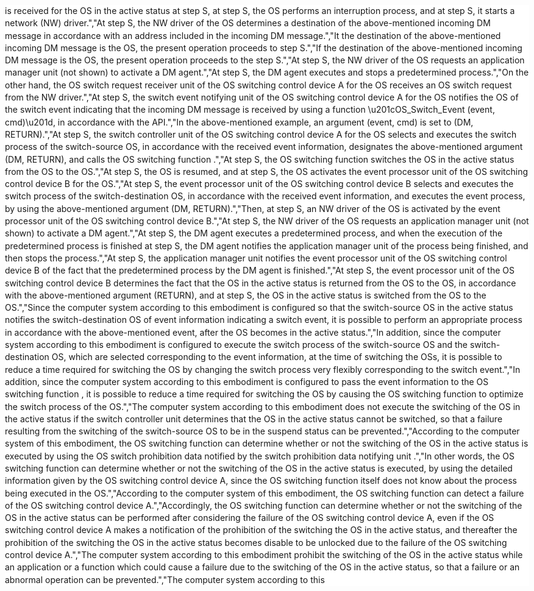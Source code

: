 is received for the OS in the active status at step S, at step S, the OS performs an interruption process, and at step S, it starts a network (NW) driver.","At step S, the NW driver of the OS determines a destination of the above-mentioned incoming DM message in accordance with an address included in the incoming DM message.","It the destination of the above-mentioned incoming DM message is the OS, the present operation proceeds to step S.","If the destination of the above-mentioned incoming DM message is the OS, the present operation proceeds to the step S.","At step S, the NW driver of the OS requests an application manager unit (not shown) to activate a DM agent.","At step S, the DM agent executes and stops a predetermined process.","On the other hand, the OS switch request receiver unit  of the OS switching control device A for the OS receives an OS switch request from the NW driver.","At step S, the switch event notifying unit  of the OS switching control device A for the OS notifies the OS of the switch event indicating that the incoming DM message is received by using a function \u201cOS_Switch_Event (event, cmd)\u201d, in accordance with the API.","In the above-mentioned example, an argument (event, cmd) is set to (DM, RETURN).","At step S, the switch controller unit  of the OS switching control device A for the OS selects and executes the switch process of the switch-source OS, in accordance with the received event information, designates the above-mentioned argument (DM, RETURN), and calls the OS switching function .","At step S, the OS switching function  switches the OS in the active status from the OS to the OS.","At step S, the OS is resumed, and at step S, the OS activates the event processor unit  of the OS switching control device B for the OS.","At step S, the event processor unit  of the OS switching control device B selects and executes the switch process of the switch-destination OS, in accordance with the received event information, and executes the event process, by using the above-mentioned argument (DM, RETURN).","Then, at step S, an NW driver of the OS is activated by the event processor unit  of the OS switching control device B.","At step S, the NW driver of the OS requests an application manager unit (not shown) to activate a DM agent.","At step S, the DM agent executes a predetermined process, and when the execution of the predetermined process is finished at step S, the DM agent notifies the application manager unit of the process being finished, and then stops the process.","At step S, the application manager unit notifies the event processor unit  of the OS switching control device B of the fact that the predetermined process by the DM agent is finished.","At step S, the event processor unit  of the OS switching control device B determines the fact that the OS in the active status is returned from the OS to the OS, in accordance with the above-mentioned argument (RETURN), and at step S, the OS in the active status is switched from the OS to the OS.","Since the computer system  according to this embodiment is configured so that the switch-source OS in the active status notifies the switch-destination OS of event information indicating a switch event, it is possible to perform an appropriate process in accordance with the above-mentioned event, after the OS becomes in the active status.","In addition, since the computer system  according to this embodiment is configured to execute the switch process of the switch-source OS and the switch-destination OS, which are selected corresponding to the event information, at the time of switching the OSs, it is possible to reduce a time required for switching the OS by changing the switch process very flexibly corresponding to the switch event.","In addition, since the computer system  according to this embodiment is configured to pass the event information to the OS switching function , it is possible to reduce a time required for switching the OS by causing the OS switching function  to optimize the switch process of the OS.","The computer system  according to this embodiment does not execute the switching of the OS in the active status if the switch controller unit  determines that the OS in the active status cannot be switched, so that a failure resulting from the switching of the switch-source OS to be in the suspend status can be prevented.","According to the computer system  of this embodiment, the OS switching function  can determine whether or not the switching of the OS in the active status is executed by using the OS switch prohibition data notified by the switch prohibition data notifying unit .","In other words, the OS switching function  can determine whether or not the switching of the OS in the active status is executed, by using the detailed information given by the OS switching control device A, since the OS switching function  itself does not know about the process being executed in the OS.","According to the computer system  of this embodiment, the OS switching function  can detect a failure of the OS switching control device A.","Accordingly, the OS switching function  can determine whether or not the switching of the OS in the active status can be performed after considering the failure of the OS switching control device A, even if the OS switching control device A makes a notification of the prohibition of the switching the OS in the active status, and thereafter the prohibition of the switching the OS in the active status becomes disable to be unlocked due to the failure of the OS switching control device A.","The computer system  according to this embodiment prohibit the switching of the OS in the active status while an application or a function which could cause a failure due to the switching of the OS in the active status, so that a failure or an abnormal operation can be prevented.","The computer system  according to this